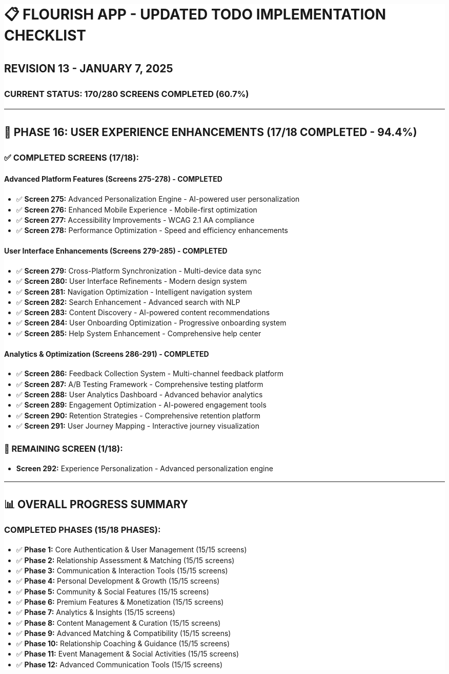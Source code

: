 # 📋 **FLOURISH APP - UPDATED TODO IMPLEMENTATION CHECKLIST**
## **REVISION 13 - JANUARY 7, 2025**

### **CURRENT STATUS: 170/280 SCREENS COMPLETED (60.7%)**

---

## 🎯 **PHASE 16: USER EXPERIENCE ENHANCEMENTS (17/18 COMPLETED - 94.4%)**

### **✅ COMPLETED SCREENS (17/18):**

#### **Advanced Platform Features (Screens 275-278) - COMPLETED**
- ✅ **Screen 275:** Advanced Personalization Engine - AI-powered user personalization
- ✅ **Screen 276:** Enhanced Mobile Experience - Mobile-first optimization  
- ✅ **Screen 277:** Accessibility Improvements - WCAG 2.1 AA compliance
- ✅ **Screen 278:** Performance Optimization - Speed and efficiency enhancements

#### **User Interface Enhancements (Screens 279-285) - COMPLETED**
- ✅ **Screen 279:** Cross-Platform Synchronization - Multi-device data sync
- ✅ **Screen 280:** User Interface Refinements - Modern design system
- ✅ **Screen 281:** Navigation Optimization - Intelligent navigation system
- ✅ **Screen 282:** Search Enhancement - Advanced search with NLP
- ✅ **Screen 283:** Content Discovery - AI-powered content recommendations
- ✅ **Screen 284:** User Onboarding Optimization - Progressive onboarding system
- ✅ **Screen 285:** Help System Enhancement - Comprehensive help center

#### **Analytics & Optimization (Screens 286-291) - COMPLETED**
- ✅ **Screen 286:** Feedback Collection System - Multi-channel feedback platform
- ✅ **Screen 287:** A/B Testing Framework - Comprehensive testing platform
- ✅ **Screen 288:** User Analytics Dashboard - Advanced behavior analytics
- ✅ **Screen 289:** Engagement Optimization - AI-powered engagement tools
- ✅ **Screen 290:** Retention Strategies - Comprehensive retention platform
- ✅ **Screen 291:** User Journey Mapping - Interactive journey visualization

### **🔄 REMAINING SCREEN (1/18):**
- **Screen 292:** Experience Personalization - Advanced personalization engine

---

## 📊 **OVERALL PROGRESS SUMMARY**

### **COMPLETED PHASES (15/18 PHASES):**
- ✅ **Phase 1:** Core Authentication & User Management (15/15 screens)
- ✅ **Phase 2:** Relationship Assessment & Matching (15/15 screens)  
- ✅ **Phase 3:** Communication & Interaction Tools (15/15 screens)
- ✅ **Phase 4:** Personal Development & Growth (15/15 screens)
- ✅ **Phase 5:** Community & Social Features (15/15 screens)
- ✅ **Phase 6:** Premium Features & Monetization (15/15 screens)
- ✅ **Phase 7:** Analytics & Insights (15/15 screens)
- ✅ **Phase 8:** Content Management & Curation (15/15 screens)
- ✅ **Phase 9:** Advanced Matching & Compatibility (15/15 screens)
- ✅ **Phase 10:** Relationship Coaching & Guidance (15/15 screens)
- ✅ **Phase 11:** Event Management & Social Activities (15/15 screens)
- ✅ **Phase 12:** Advanced Communication Tools (15/15 screens)